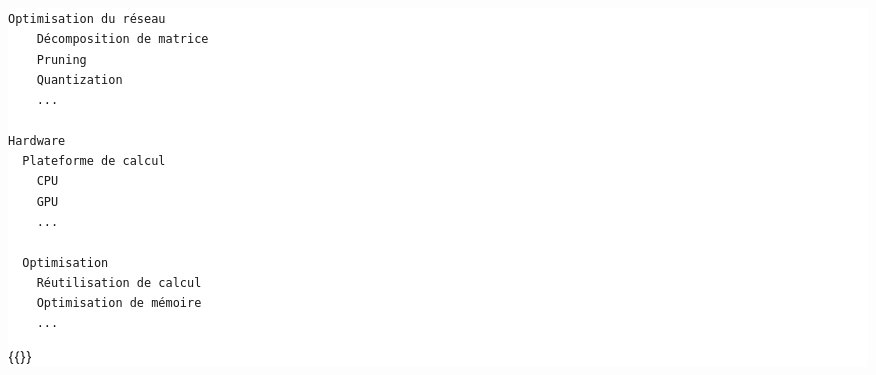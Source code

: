     Optimisation du réseau
        Décomposition de matrice
        Pruning
        Quantization
        ...

    Hardware
      Plateforme de calcul
        CPU
        GPU
        ...

      Optimisation
        Réutilisation de calcul
        Optimisation de mémoire
        ...
{{</mermaid>}}

